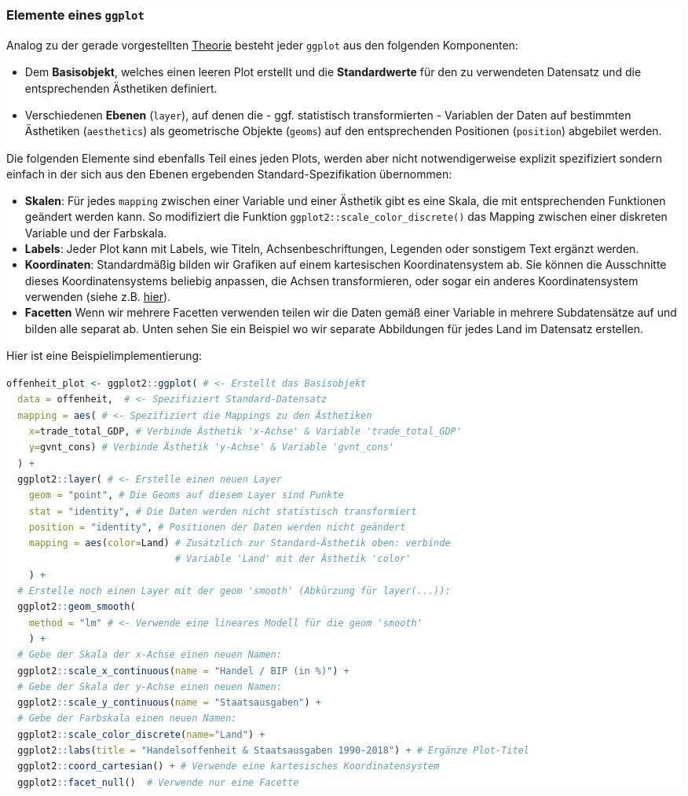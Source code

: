 ### Elemente eines `ggplot`



Analog zu der gerade vorgestellten [Theorie](#grammar) besteht jeder `ggplot`
aus den folgenden Komponenten:

* Dem **Basisobjekt**, welches einen leeren Plot erstellt und die **Standardwerte**
für den zu verwendeten Datensatz und die entsprechenden Ästhetiken definiert.

* Verschiedenen **Ebenen** (`layer`), auf denen die - ggf. statistisch transformierten - 
Variablen der Daten auf bestimmten Ästhetiken (`aesthetics`) als geometrische
Objekte (`geoms`) auf den entsprechenden Positionen (`position`) abgebilet werden.

Die folgenden Elemente sind ebenfalls Teil eines jeden Plots, werden aber nicht
notwendigerweise explizit spezifiziert sondern einfach in der sich aus den 
Ebenen ergebenden Standard-Spezifikation übernommen:

* **Skalen**: Für jedes `mapping` zwischen einer Variable und einer Ästhetik
gibt es eine Skala, die mit entsprechenden Funktionen geändert werden kann. 
So modifiziert die Funktion `ggplot2::scale_color_discrete()` das Mapping zwischen einer
diskreten Variable und der Farbskala.
* **Labels**: Jeder Plot kann mit Labels, wie Titeln, Achsenbeschriftungen, 
Legenden oder sonstigem Text ergänzt werden. 
* **Koordinaten**: Standardmäßig bilden wir Grafiken auf einem 
kartesischen Koordinatensystem ab. Sie können die Ausschnitte dieses 
Koordinatensystems beliebig anpassen, die Achsen transformieren, 
oder sogar ein anderes Koordinatensystem verwenden (siehe z.B.
[hier](https://www.statworx.com/de/blog/coordinate-systems-in-ggplot2-easily-overlooked-and-rather-underrated/)).
* **Facetten** Wenn wir mehrere Facetten verwenden teilen wir die Daten gemäß
einer Variable in mehrere Subdatensätze auf und bilden alle separat ab. Unten 
sehen Sie ein Beispiel wo wir separate Abbildungen für jedes Land im Datensatz
erstellen.

Hier ist eine Beispielimplementierung:


```r
offenheit_plot <- ggplot2::ggplot( # <- Erstellt das Basisobjekt
  data = offenheit,  # <- Spezifiziert Standard-Datensatz
  mapping = aes( # <- Spezifiziert die Mappings zu den Ästhetiken
    x=trade_total_GDP, # Verbinde Ästhetik 'x-Achse' & Variable 'trade_total_GDP' 
    y=gvnt_cons) # Verbinde Ästhetik 'y-Achse' & Variable 'gvnt_cons' 
  ) +
  ggplot2::layer( # <- Erstelle einen neuen Layer
    geom = "point", # Die Geoms auf diesem Layer sind Punkte
    stat = "identity", # Die Daten werden nicht statistisch transformiert
    position = "identity", # Positionen der Daten werden nicht geändert
    mapping = aes(color=Land) # Zusätzlich zur Standard-Ästhetik oben: verbinde
                              # Variable 'Land' mit der Ästhetik 'color'
    ) +
  # Erstelle noch einen Layer mit der geom 'smooth' (Abkürzung für layer(...)):
  ggplot2::geom_smooth( 
    method = "lm" # <- Verwende eine lineares Modell für die geom 'smooth'
    ) +
  # Gebe der Skala der x-Achse einen neuen Namen:
  ggplot2::scale_x_continuous(name = "Handel / BIP (in %)") +
  # Gebe der Skala der y-Achse einen neuen Namen:
  ggplot2::scale_y_continuous(name = "Staatsausgaben") + 
  # Gebe der Farbskala einen neuen Namen:
  ggplot2::scale_color_discrete(name="Land") + 
  ggplot2::labs(title = "Handelsoffenheit & Staatsausgaben 1990-2018") + # Ergänze Plot-Titel
  ggplot2::coord_cartesian() + # Verwende eine kartesisches Koordinatensystem
  ggplot2::facet_null()  # Verwende nur eine Facette
```
